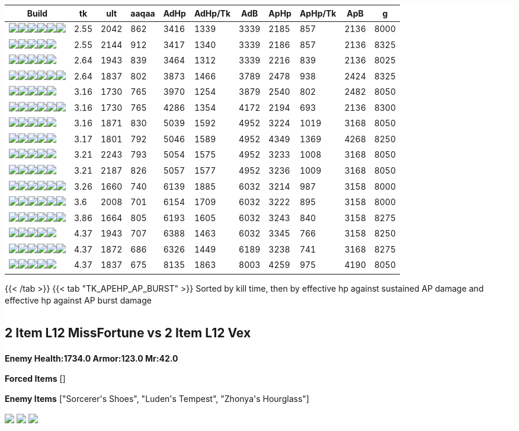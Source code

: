 



 Build |tk|ult|aaqaa|AdHp|AdHp/Tk|AdB|ApHp|ApHp/Tk|ApB|g
-|-|-|-|-|-|-|-|-|-|-
![](/item/6672.png)![](/item/6676.png)![](/item/2422.png)![](/item/1053.png)![](/item/1055.png)![](/item/1036.png)|2.55|2042|862|3416|1339|3339|2185|857|2136|8000
![](/item/3142.png)![](/item/6672.png)![](/item/1053.png)![](/item/1055.png)![](/item/1037.png)|2.55|2144|912|3417|1340|3339|2186|857|2136|8325
![](/item/3074.png)![](/item/6672.png)![](/item/2422.png)![](/item/1055.png)![](/item/1037.png)|2.64|1943|839|3464|1312|3339|2216|839|2136|8025
![](/item/6609.png)![](/item/6672.png)![](/item/2422.png)![](/item/1053.png)![](/item/1055.png)![](/item/1037.png)|2.64|1837|802|3873|1466|3789|2478|938|2424|8325
![](/item/3161.png)![](/item/6672.png)![](/item/2422.png)![](/item/1053.png)![](/item/1055.png)|3.16|1730|765|3970|1254|3879|2540|802|2482|8050
![](/item/6333.png)![](/item/6672.png)![](/item/2422.png)![](/item/1053.png)![](/item/1055.png)![](/item/1036.png)|3.16|1730|765|4286|1354|4172|2194|693|2136|8300
![](/item/6673.png)![](/item/6672.png)![](/item/2422.png)![](/item/1055.png)![](/item/1038.png)|3.16|1871|830|5039|1592|4952|3224|1019|3168|8050
![](/item/6673.png)![](/item/3091.png)![](/item/2422.png)![](/item/1055.png)![](/item/1038.png)|3.17|1801|792|5046|1589|4952|4349|1369|4268|8250
![](/item/6673.png)![](/item/6676.png)![](/item/2422.png)![](/item/1055.png)![](/item/1038.png)|3.21|2243|793|5054|1575|4952|3233|1008|3168|8050
![](/item/6673.png)![](/item/3033.png)![](/item/2422.png)![](/item/1055.png)![](/item/1038.png)|3.21|2187|826|5057|1577|4952|3236|1009|3168|8050
![](/item/3026.png)![](/item/6672.png)![](/item/2422.png)![](/item/1053.png)![](/item/1055.png)![](/item/1036.png)|3.26|1660|740|6139|1885|6032|3214|987|3158|8000
![](/item/3026.png)![](/item/6676.png)![](/item/2422.png)![](/item/1053.png)![](/item/1055.png)![](/item/1036.png)|3.6|2008|701|6154|1709|6032|3222|895|3158|8000
![](/item/3153.png)![](/item/3026.png)![](/item/2422.png)![](/item/1055.png)![](/item/1037.png)![](/item/1036.png)|3.86|1664|805|6193|1605|6032|3243|840|3158|8275
![](/item/3072.png)![](/item/3026.png)![](/item/2422.png)![](/item/1055.png)![](/item/1038.png)|4.37|1943|707|6388|1463|6032|3345|766|3158|8250
![](/item/6673.png)![](/item/6333.png)![](/item/2422.png)![](/item/1055.png)![](/item/1037.png)![](/item/1036.png)|4.37|1872|686|6326|1449|6189|3238|741|3168|8275
![](/item/6673.png)![](/item/3026.png)![](/item/2422.png)![](/item/1055.png)![](/item/1038.png)|4.37|1837|675|8135|1863|8003|4259|975|4190|8050
{{< /tab >}}
{{< tab "TK_APEHP_AP_BURST" >}}
Sorted by kill time, then by effective hp against sustained AP damage and effective hp against AP burst damage
## 2 Item L12 MissFortune vs 2 Item L12 Vex

**Enemy Health:1734.0 Armor:123.0 Mr:42.0**


**Forced Items** []








**Enemy Items** ["Sorcerer's Shoes", "Luden's Tempest", "Zhonya's Hourglass"]





![](/item/3020.png)
![](/item/6655.png)
![](/item/3157.png)

